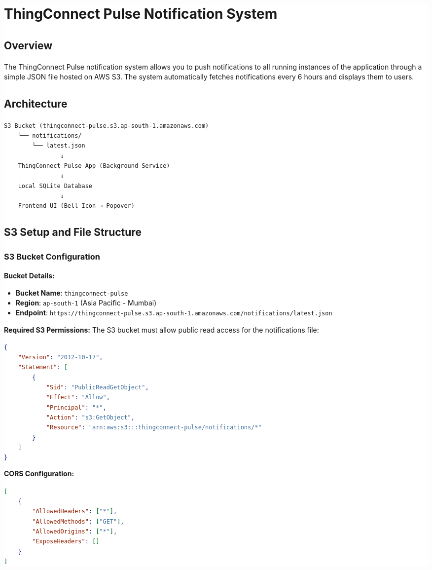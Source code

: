 # ThingConnect Pulse Notification System

## Overview

The ThingConnect Pulse notification system allows you to push notifications to all running instances of the application through a simple JSON file hosted on AWS S3. The system automatically fetches notifications every 6 hours and displays them to users.

## Architecture

```
S3 Bucket (thingconnect-pulse.s3.ap-south-1.amazonaws.com)
    └── notifications/
        └── latest.json
                ↓
    ThingConnect Pulse App (Background Service)
                ↓
    Local SQLite Database
                ↓
    Frontend UI (Bell Icon → Popover)
```

## S3 Setup and File Structure

### S3 Bucket Configuration

**Bucket Details:**
- **Bucket Name**: `thingconnect-pulse`
- **Region**: `ap-south-1` (Asia Pacific - Mumbai)
- **Endpoint**: `https://thingconnect-pulse.s3.ap-south-1.amazonaws.com/notifications/latest.json`

**Required S3 Permissions:**
The S3 bucket must allow public read access for the notifications file:

```json
{
    "Version": "2012-10-17",
    "Statement": [
        {
            "Sid": "PublicReadGetObject",
            "Effect": "Allow",
            "Principal": "*",
            "Action": "s3:GetObject",
            "Resource": "arn:aws:s3:::thingconnect-pulse/notifications/*"
        }
    ]
}
```

**CORS Configuration:**
```json
[
    {
        "AllowedHeaders": ["*"],
        "AllowedMethods": ["GET"],
        "AllowedOrigins": ["*"],
        "ExposeHeaders": []
    }
]
```
